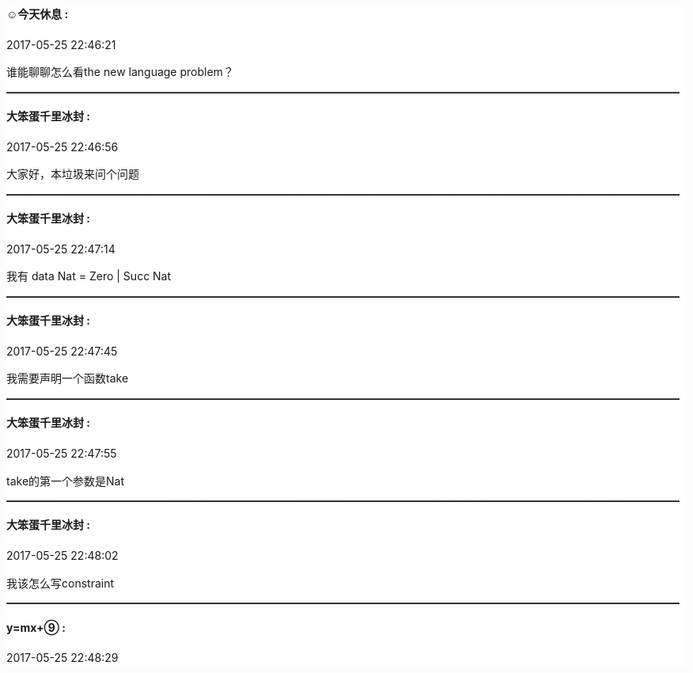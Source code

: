 

#### ☺今天休息 :

<span class="article-duration">2017-05-25 22:46:21</span>

谁能聊聊怎么看the new language problem？

<hr style="border-top: 1px dotted grey;width:99%"/>



#### 大笨蛋千里冰封 :

<span class="article-duration">2017-05-25 22:46:56</span>

大家好，本垃圾来问个问题 

<hr style="border-top: 1px dotted grey;width:99%"/>



#### 大笨蛋千里冰封 :

<span class="article-duration">2017-05-25 22:47:14</span>

我有 data Nat = Zero | Succ Nat

<hr style="border-top: 1px dotted grey;width:99%"/>



#### 大笨蛋千里冰封 :

<span class="article-duration">2017-05-25 22:47:45</span>

我需要声明一个函数take

<hr style="border-top: 1px dotted grey;width:99%"/>



#### 大笨蛋千里冰封 :

<span class="article-duration">2017-05-25 22:47:55</span>

take的第一个参数是Nat

<hr style="border-top: 1px dotted grey;width:99%"/>



#### 大笨蛋千里冰封 :

<span class="article-duration">2017-05-25 22:48:02</span>

我该怎么写constraint

<hr style="border-top: 1px dotted grey;width:99%"/>



#### y=mx+⑨ :

<span class="article-duration">2017-05-25 22:48:29</span>
